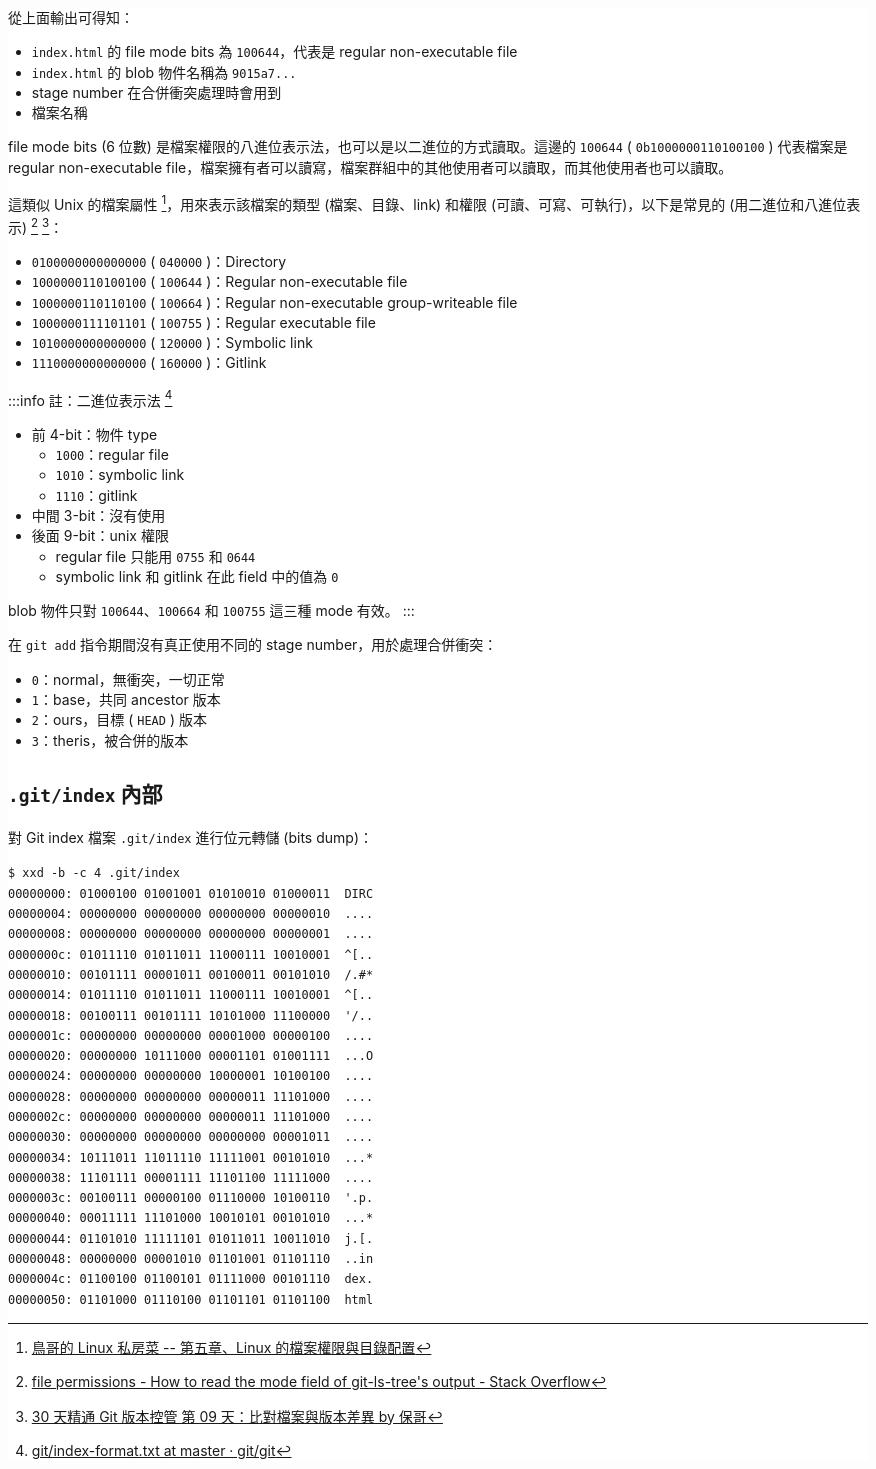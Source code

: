 從上面輸出可得知：
- `index.html` 的 file mode bits 為 `100644`，代表是 regular non-executable file
- `index.html` 的 blob 物件名稱為 `9015a7...`
- stage number 在合併衝突處理時會用到
- 檔案名稱

file mode bits (6 位數) 是檔案權限的八進位表示法，也可以是以二進位的方式讀取。這邊的 `100644` ( `0b1000000110100100` ) 代表檔案是 regular non-executable file，檔案擁有者可以讀寫，檔案群組中的其他使用者可以讀取，而其他使用者也可以讀取。

這類似 Unix 的檔案屬性 [^file-permission_linux-bird]，用來表示該檔案的類型 (檔案、目錄、link) 和權限 (可讀、可寫、可執行)，以下是常見的 (用二進位和八進位表示) [^git-file-permission_stack-overflow] [^30-git-09_doggy]：

- `0100000000000000` ( `040000` )：Directory
- `1000000110100100` ( `100644` )：Regular non-executable file
- `1000000110110100` ( `100664` )：Regular non-executable group-writeable file
- `1000000111101101` ( `100755` )：Regular executable file
- `1010000000000000` ( `120000` )：Symbolic link
- `1110000000000000` ( `160000` )：Gitlink

:::info
註：二進位表示法 [^index-format_git-repo-github]
- 前 4-bit：物件 type
  - `1000`：regular file
  - `1010`：symbolic link
  - `1110`：gitlink
- 中間 3-bit：沒有使用
- 後面 9-bit：unix 權限
  - regular file 只能用 `0755` 和 `0644`
  - symbolic link 和 gitlink 在此 field 中的值為 `0`

blob 物件只對 `100644`、`100664` 和 `100755` 這三種 mode 有效。
:::

[^file-permission_linux-bird]: [鳥哥的 Linux 私房菜 -- 第五章、Linux 的檔案權限與目錄配置](http://linux.vbird.org/linux_basic/0210filepermission.php#filepermission_perm)
[^git-file-permission_stack-overflow]: [file permissions - How to read the mode field of git-ls-tree's output - Stack Overflow](https://stackoverflow.com/questions/737673/how-to-read-the-mode-field-of-git-ls-trees-output)
[^index-format_git-repo-github]: [git/index-format.txt at master · git/git](https://github.com/git/git/blob/master/Documentation/technical/index-format.txt#L63)
[^30-git-09_doggy]: [30 天精通 Git 版本控管 第 09 天：比對檔案與版本差異 by 保哥](https://github.com/doggy8088/Learn-Git-in-30-days/blob/master/zh-tw/09.md)

在 `git add` 指令期間沒有真正使用不同的 stage number，用於處理合併衝突：
- `0`：normal，無衝突，一切正常
- `1`：base，共同 ancestor 版本
- `2`：ours，目標 ( `HEAD` ) 版本
- `3`：theris，被合併的版本

## `.git/index` 內部

對 Git index 檔案 `.git/index` 進行位元轉儲 (bits dump)：

```shell
$ xxd -b -c 4 .git/index
00000000: 01000100 01001001 01010010 01000011  DIRC
00000004: 00000000 00000000 00000000 00000010  ....
00000008: 00000000 00000000 00000000 00000001  ....
0000000c: 01011110 01011011 11000111 10010001  ^[..
00000010: 00101111 00001011 00100011 00101010  /.#*
00000014: 01011110 01011011 11000111 10010001  ^[..
00000018: 00100111 00101111 10101000 11100000  '/..
0000001c: 00000000 00000000 00001000 00000100  ....
00000020: 00000000 10111000 00001101 01001111  ...O
00000024: 00000000 00000000 10000001 10100100  ....
00000028: 00000000 00000000 00000011 11101000  ....
0000002c: 00000000 00000000 00000011 11101000  ....
00000030: 00000000 00000000 00000000 00001011  ....
00000034: 10111011 11011110 11111001 00101010  ...*
00000038: 11101111 00001111 11101100 11111000  ....
0000003c: 00100111 00000100 01110000 10100110  '.p.
00000040: 00011111 11101000 10010101 00101010  ...*
00000044: 01101010 11111101 01011011 10011010  j.[.
00000048: 00000000 00001010 01101001 01101110  ..in
0000004c: 01100100 01100101 01111000 00101110  dex.
00000050: 01101000 01110100 01101101 01101100  html
```